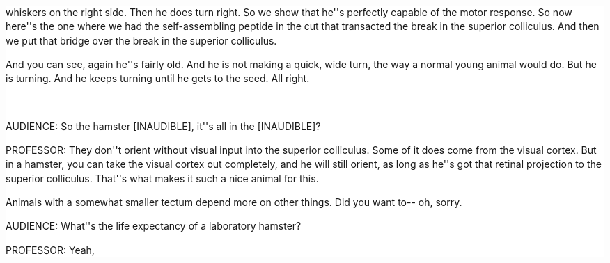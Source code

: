   <span m="1034550">whiskers</span> <span m="1035119">on</span> <span m="1035260">the</span>
  <span m="1035359">right</span> <span m="1035640">side.</span> <span m="1035880">Then</span>
  <span m="1036030">he</span> <span m="1036200">does</span> <span m="1036460">turn</span>
  <span m="1036869">right.</span> <span m="1037359">So</span> <span m="1037540">we</span>
  <span m="1037650">show</span> <span m="1037930">that</span> <span m="1037990">he''s</span>
  <span m="1038280">perfectly</span> <span m="1038700">capable</span> <span m="1039220">of</span>
  <span m="1039390">the</span> <span m="1039460">motor</span> <span m="1039725">response.</span>
  <span m="1042770">So</span> <span m="1043069">now</span> <span m="1043290">here''s</span>
  <span m="1043680">the</span> <span m="1043780">one</span> <span m="1044040">where</span>
  <span m="1044280">we</span> <span m="1044700">had</span> <span m="1044950">the</span>
  <span m="1045030">self-assembling</span> <span m="1045760">peptide</span> <span
  m="1046440">in</span> <span m="1050110">the</span> <span m="1050200">cut</span>
  <span m="1050945">that</span> <span m="1051220">transacted</span> <span m="1051970">the</span>
  <span m="1052050">break in</span> <span m="1052500">the</span> <span m="1052600">superior</span>
  <span m="1053060">colliculus.</span> <span m="1053270">And</span> <span m="1053520">then</span>
  <span m="1054020">we</span> <span m="1054220">put</span> <span m="1054420">that</span>
  <span m="1054650">bridge</span> <span m="1055000">over</span> <span m="1055260">the</span>
  <span m="1055370">break</span> <span m="1055700">in</span> <span m="1056110">the
  superior</span> <span m="1056480">colliculus.</span></p><p><span m="1062830">And</span>
  <span m="1062900">you</span> <span m="1063040">can</span> <span m="1063210">see,</span>
  <span m="1065940">again</span> <span m="1066210">he''s</span> <span m="1066400">fairly</span>
  <span m="1066770">old.</span> <span m="1067220">And he</span> <span m="1067530">is</span>
  <span m="1067770">not</span> <span m="1068610">making</span> <span m="1069130">a</span>
  <span m="1069530">quick,</span> <span m="1069820">wide</span> <span m="1070280">turn,</span>
  <span m="1070740">the</span> <span m="1071240">way</span> <span m="1071440">a</span>
  <span m="1071510">normal</span> <span m="1071835">young</span> <span m="1072500">animal</span>
  <span m="1072990">would</span> <span m="1073200">do.</span> <span m="1074060">But</span>
  <span m="1074370">he</span> <span m="1074640">is</span> <span m="1074880">turning.</span>
  <span m="1078000">And</span> <span m="1078180">he</span> <span m="1078300">keeps</span>
  <span m="1078560">turning</span> <span m="1079030">until</span> <span m="1079330">he
  gets</span> <span m="1079520">to the seed.</span> <span m="1081800">All right.</span></p><p>&nbsp;</p><p><span
  m="1096880">AUDIENCE: So</span> <span m="1097370">the hamster</span> <span m="1097860">[INAUDIBLE],</span>
  <span m="1098350">it''s</span> <span m="1099820">all</span> <span m="1100310">in</span>
  <span m="1100800">the</span> <span m="1101290">[INAUDIBLE]?</span></p><p><span m="1102770">PROFESSOR:
  They</span> <span m="1103010">don''t</span> <span m="1103440">orient</span> <span
  m="1104040">without</span> <span m="1106400">visual</span> <span m="1106810">input</span>
  <span m="1107330">into</span> <span m="1107740">the</span> <span m="1107990">superior</span>
  <span m="1108290">colliculus.</span> <span m="1109290">Some of</span> <span m="1109490">it</span>
  <span m="1109730">does</span> <span m="1110000">come</span> <span m="1110220">from</span>
  <span m="1110430">the</span> <span m="1110500">visual</span> <span m="1110890">cortex.</span>
  <span m="1111890">But</span> <span m="1112080">in a hamster,</span> <span m="1112720">you</span>
  <span m="1112910">can</span> <span m="1113245">take the</span> <span m="1113580">visual</span>
  <span m="1114030">cortex</span> <span m="1114420">out</span> <span m="1114660">completely,</span>
  <span m="1115920">and</span> <span m="1116080">he</span> <span m="1116200">will</span>
  <span m="1116360">still</span> <span m="1116860">orient,</span> <span m="1117100">as</span>
  <span m="1117260">long</span> <span m="1117570">as</span> <span m="1117650">he''s</span>
  <span m="1117880">got</span> <span m="1118120">that</span> <span m="1118410">retinal</span>
  <span m="1118800">projection</span> <span m="1119430">to the</span> <span m="1119900">superior</span>
  <span m="1120090">colliculus.</span> <span m="1120970">That''s</span> <span m="1121280">what</span>
  <span m="1121440">makes</span> <span m="1122290">it such a</span> <span m="1122330">nice
  animal</span> <span m="1122670">for</span> <span m="1123090">this.</span></p><p><span
  m="1124581">Animals</span> <span m="1125540">with</span> <span m="1125740">a</span>
  <span m="1125800">somewhat</span> <span m="1126180">smaller</span> <span m="1126590">tectum</span>
  <span m="1127530">depend</span> <span m="1127970">more</span> <span m="1129470">on</span>
  <span m="1129730">other</span> <span m="1130210">things.</span> <span m="1130590">Did</span>
  <span m="1130730">you want</span> <span m="1130920">to--</span> <span m="1132096">oh,</span>
  <span m="1132580">sorry.</span></p><p><span m="1137330">AUDIENCE: What''s the life
  expectancy</span> <span m="1137763">of</span> <span m="1138196">a</span> <span m="1138630">laboratory</span>
  <span m="1139113">hamster?</span></p><p><span m="1140080">PROFESSOR: Yeah,</span>